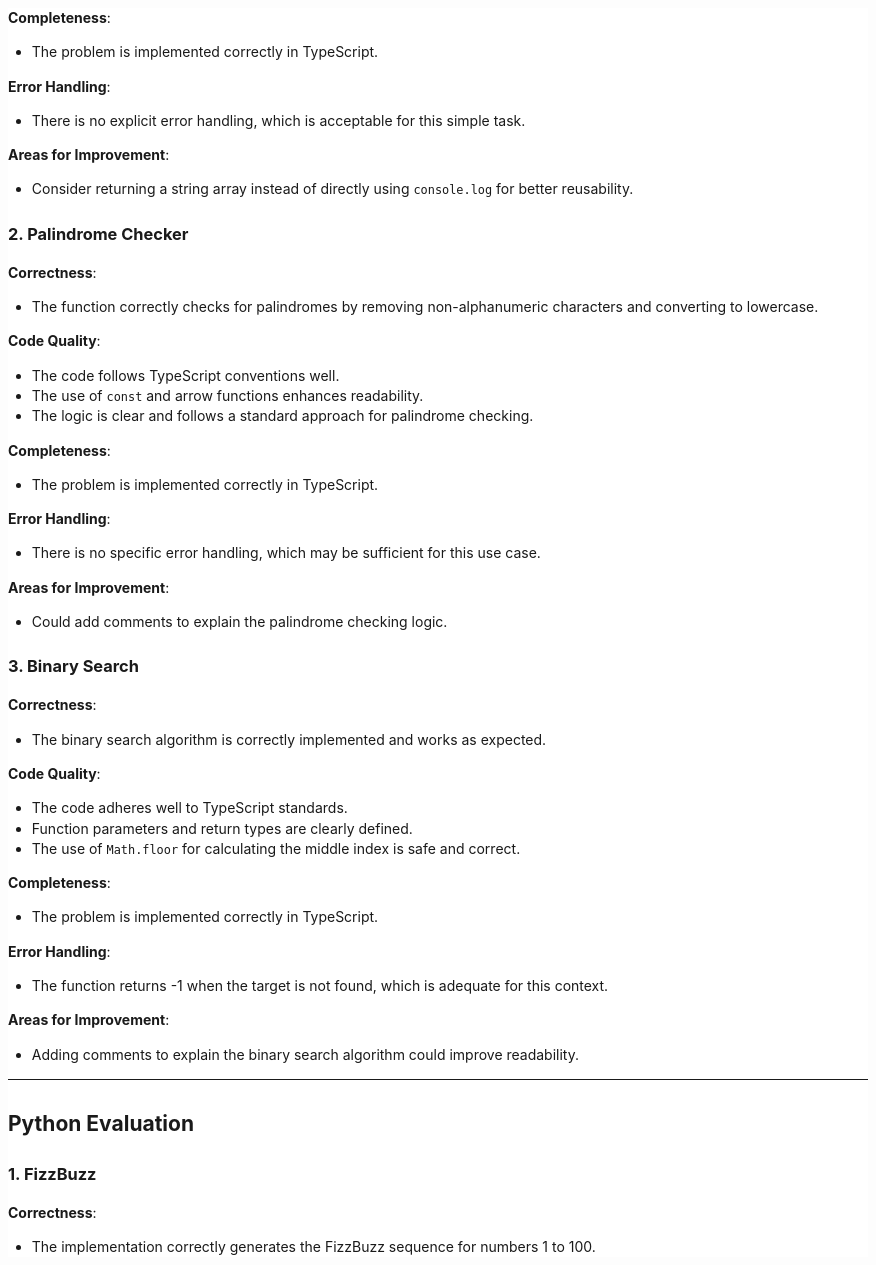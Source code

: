 **Completeness**:
- The problem is implemented correctly in TypeScript.

**Error Handling**:
- There is no explicit error handling, which is acceptable for this simple task.

**Areas for Improvement**:
- Consider returning a string array instead of directly using `console.log` for better reusability.

### 2. Palindrome Checker

**Correctness**:
- The function correctly checks for palindromes by removing non-alphanumeric characters and converting to lowercase.

**Code Quality**:
- The code follows TypeScript conventions well.
- The use of `const` and arrow functions enhances readability.
- The logic is clear and follows a standard approach for palindrome checking.

**Completeness**:
- The problem is implemented correctly in TypeScript.

**Error Handling**:
- There is no specific error handling, which may be sufficient for this use case.

**Areas for Improvement**:
- Could add comments to explain the palindrome checking logic.

### 3. Binary Search

**Correctness**:
- The binary search algorithm is correctly implemented and works as expected.

**Code Quality**:
- The code adheres well to TypeScript standards.
- Function parameters and return types are clearly defined.
- The use of `Math.floor` for calculating the middle index is safe and correct.

**Completeness**:
- The problem is implemented correctly in TypeScript.

**Error Handling**:
- The function returns -1 when the target is not found, which is adequate for this context.

**Areas for Improvement**:
- Adding comments to explain the binary search algorithm could improve readability.

---

## Python Evaluation

### 1. FizzBuzz

**Correctness**:
- The implementation correctly generates the FizzBuzz sequence for numbers 1 to 100.
